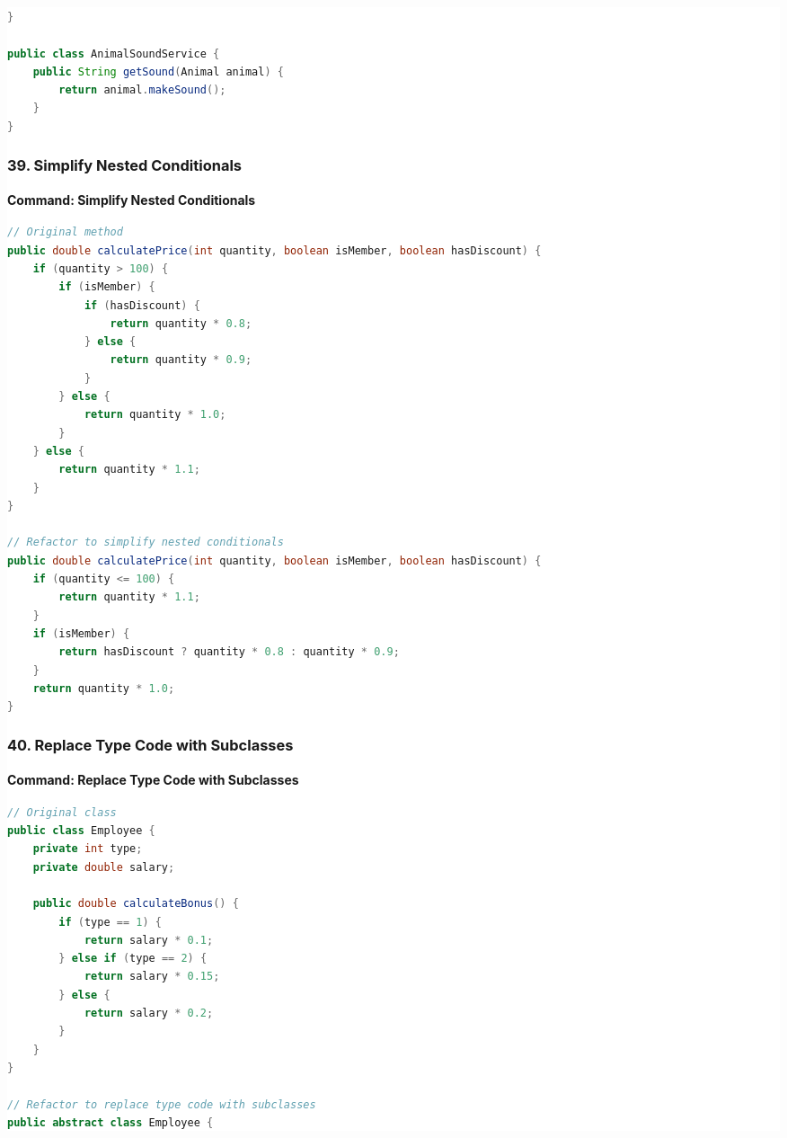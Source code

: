 ```java
}

public class AnimalSoundService {
    public String getSound(Animal animal) {
        return animal.makeSound();
    }
}
```

### 39. **Simplify Nested Conditionals**

**Command: Simplify Nested Conditionals**
```java
// Original method
public double calculatePrice(int quantity, boolean isMember, boolean hasDiscount) {
    if (quantity > 100) {
        if (isMember) {
            if (hasDiscount) {
                return quantity * 0.8;
            } else {
                return quantity * 0.9;
            }
        } else {
            return quantity * 1.0;
        }
    } else {
        return quantity * 1.1;
    }
}

// Refactor to simplify nested conditionals
public double calculatePrice(int quantity, boolean isMember, boolean hasDiscount) {
    if (quantity <= 100) {
        return quantity * 1.1;
    }
    if (isMember) {
        return hasDiscount ? quantity * 0.8 : quantity * 0.9;
    }
    return quantity * 1.0;
}
```

### 40. **Replace Type Code with Subclasses**

**Command: Replace Type Code with Subclasses**
```java
// Original class
public class Employee {
    private int type;
    private double salary;

    public double calculateBonus() {
        if (type == 1) {
            return salary * 0.1;
        } else if (type == 2) {
            return salary * 0.15;
        } else {
            return salary * 0.2;
        }
    }
}

// Refactor to replace type code with subclasses
public abstract class Employee {
```